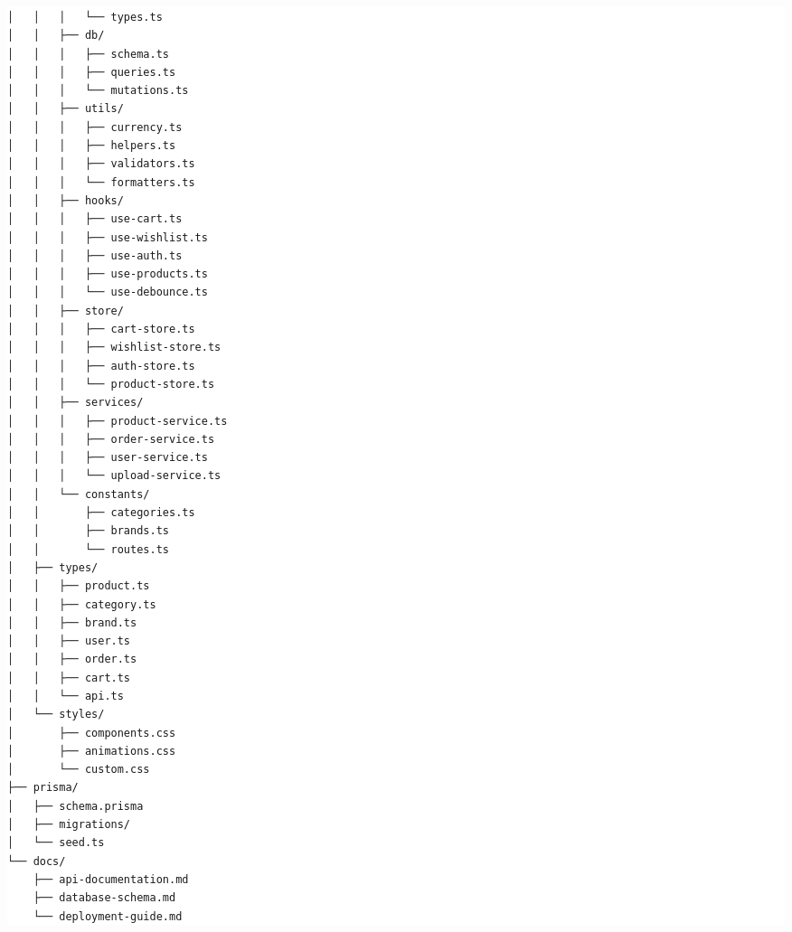 ```
│   │   │   └── types.ts
│   │   ├── db/
│   │   │   ├── schema.ts
│   │   │   ├── queries.ts
│   │   │   └── mutations.ts
│   │   ├── utils/
│   │   │   ├── currency.ts
│   │   │   ├── helpers.ts
│   │   │   ├── validators.ts
│   │   │   └── formatters.ts
│   │   ├── hooks/
│   │   │   ├── use-cart.ts
│   │   │   ├── use-wishlist.ts
│   │   │   ├── use-auth.ts
│   │   │   ├── use-products.ts
│   │   │   └── use-debounce.ts
│   │   ├── store/
│   │   │   ├── cart-store.ts
│   │   │   ├── wishlist-store.ts
│   │   │   ├── auth-store.ts
│   │   │   └── product-store.ts
│   │   ├── services/
│   │   │   ├── product-service.ts
│   │   │   ├── order-service.ts
│   │   │   ├── user-service.ts
│   │   │   └── upload-service.ts
│   │   └── constants/
│   │       ├── categories.ts
│   │       ├── brands.ts
│   │       └── routes.ts
│   ├── types/
│   │   ├── product.ts
│   │   ├── category.ts
│   │   ├── brand.ts
│   │   ├── user.ts
│   │   ├── order.ts
│   │   ├── cart.ts
│   │   └── api.ts
│   └── styles/
│       ├── components.css
│       ├── animations.css
│       └── custom.css
├── prisma/
│   ├── schema.prisma
│   ├── migrations/
│   └── seed.ts
└── docs/
    ├── api-documentation.md
    ├── database-schema.md
    └── deployment-guide.md
```
